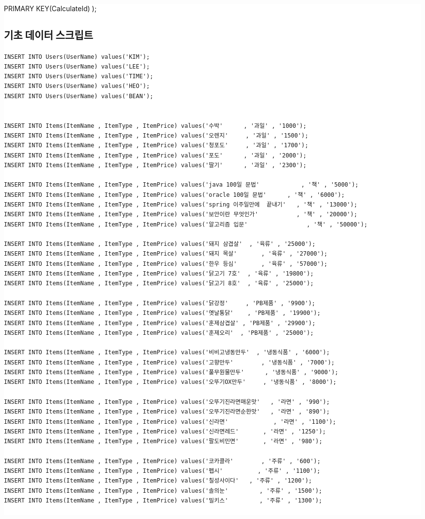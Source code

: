  PRIMARY KEY(CalculateId)
);

## 기초 데이터 스크립트 

```
INSERT INTO Users(UserName) values('KIM');
INSERT INTO Users(UserName) values('LEE');
INSERT INTO Users(UserName) values('TIME');
INSERT INTO Users(UserName) values('HEO');
INSERT INTO Users(UserName) values('BEAN');


INSERT INTO Items(ItemName , ItemType , ItemPrice) values('수박' 		, '과일' , '1000');
INSERT INTO Items(ItemName , ItemType , ItemPrice) values('오렌지' 	, '과일' , '1500');
INSERT INTO Items(ItemName , ItemType , ItemPrice) values('청포도' 	, '과일' , '1700');
INSERT INTO Items(ItemName , ItemType , ItemPrice) values('포도' 		, '과일' , '2000');
INSERT INTO Items(ItemName , ItemType , ItemPrice) values('딸기' 		, '과일' , '2300');

INSERT INTO Items(ItemName , ItemType , ItemPrice) values('java 100일 문법' 			, '책' , '5000');
INSERT INTO Items(ItemName , ItemType , ItemPrice) values('oracle 100일 문법' 		, '책' , '6000');
INSERT INTO Items(ItemName , ItemType , ItemPrice) values('spring 이주일만에  끝내기' 	, '책' , '13000');
INSERT INTO Items(ItemName , ItemType , ItemPrice) values('보안이란 무엇인가' 			, '책' , '20000');
INSERT INTO Items(ItemName , ItemType , ItemPrice) values('알고리즘 입문' 				, '책' , '50000');

INSERT INTO Items(ItemName , ItemType , ItemPrice) values('돼지 삼겹살' 	, '육류' , '25000');
INSERT INTO Items(ItemName , ItemType , ItemPrice) values('돼지 목살' 		, '육류' , '27000');
INSERT INTO Items(ItemName , ItemType , ItemPrice) values('한우 등심' 		, '육류' , '57000');
INSERT INTO Items(ItemName , ItemType , ItemPrice) values('닭고기 7호' 	, '육류' , '19800');
INSERT INTO Items(ItemName , ItemType , ItemPrice) values('닭고기 8호' 	, '육류' , '25000');

INSERT INTO Items(ItemName , ItemType , ItemPrice) values('닭강정' 	, 'PB제품' , '9900');
INSERT INTO Items(ItemName , ItemType , ItemPrice) values('옛날통닭' 	, 'PB제품' , '19900');
INSERT INTO Items(ItemName , ItemType , ItemPrice) values('훈제삼겹살' , 'PB제품' , '29900');
INSERT INTO Items(ItemName , ItemType , ItemPrice) values('훈제오리'  , 'PB제품' , '25000');

INSERT INTO Items(ItemName , ItemType , ItemPrice) values('비비고냉동만두'  , '냉동식품' , '6000');
INSERT INTO Items(ItemName , ItemType , ItemPrice) values('고향만두'  		, '냉동식품' , '7000');
INSERT INTO Items(ItemName , ItemType , ItemPrice) values('풀무원물만두'  	, '냉동식품' , '9000');
INSERT INTO Items(ItemName , ItemType , ItemPrice) values('오뚜기OX만두'  	, '냉동식품' , '8000');

INSERT INTO Items(ItemName , ItemType , ItemPrice) values('오뚜기진라면매운맛'  	, '라면' , '990');
INSERT INTO Items(ItemName , ItemType , ItemPrice) values('오뚜기진라면순한맛'  	, '라면' , '890');
INSERT INTO Items(ItemName , ItemType , ItemPrice) values('신라면'  			, '라면' , '1100');
INSERT INTO Items(ItemName , ItemType , ItemPrice) values('신라면레드'  		, '라면' , '1250');
INSERT INTO Items(ItemName , ItemType , ItemPrice) values('팔도비민면'  		, '라면' , '980');

INSERT INTO Items(ItemName , ItemType , ItemPrice) values('코카콜라'  		, '주류' , '600');
INSERT INTO Items(ItemName , ItemType , ItemPrice) values('펩시'  		, '주류' , '1100');
INSERT INTO Items(ItemName , ItemType , ItemPrice) values('칠성사이다'  	, '주류' , '1200');
INSERT INTO Items(ItemName , ItemType , ItemPrice) values('솔의눈'  		, '주류' , '1500');
INSERT INTO Items(ItemName , ItemType , ItemPrice) values('밀키스'  		, '주류' , '1300');


```
